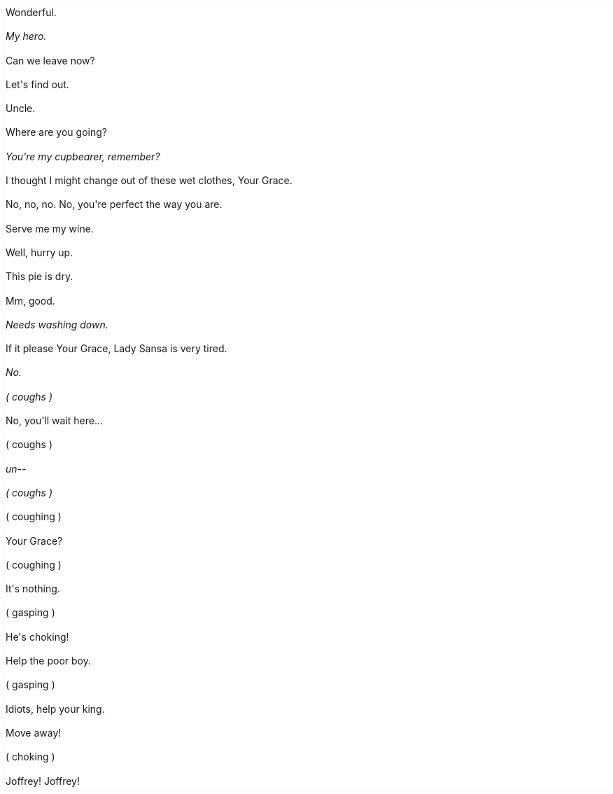 Wonderful.

_My hero._

Can we leave now?

Let's find out.

Uncle.

Where are you going?

_You're my cupbearer, remember?_

I thought I might change out of these wet clothes, Your Grace.

No, no, no. No, you're perfect the way you are.

Serve me my wine.

Well, hurry up.

This pie is dry.

Mm, good.

_Needs washing down._

If it please Your Grace, Lady Sansa is very tired.

_No._

_( coughs )_

No, you'll wait here...

( coughs )

_un--_

_( coughs )_

( coughing )

Your Grace?

( coughing )

It's nothing.

( gasping )

He's choking!

Help the poor boy.

( gasping )

Idiots, help your king.

Move away!

( choking )

Joffrey! Joffrey!

